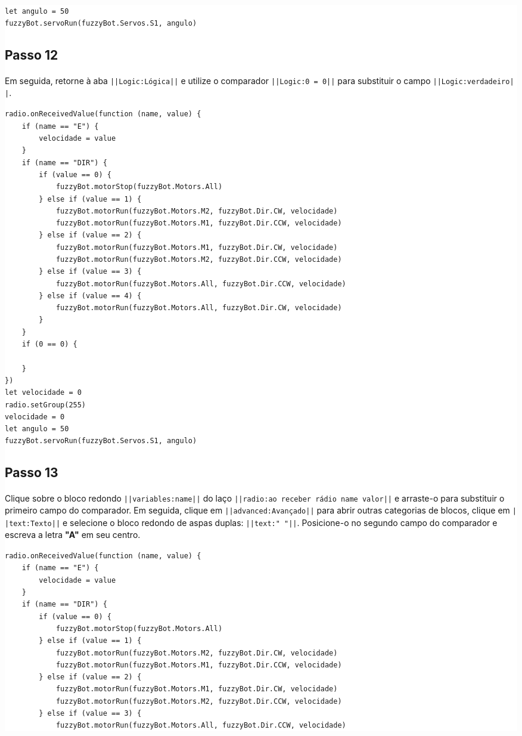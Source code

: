 ```blocks
let angulo = 50
fuzzyBot.servoRun(fuzzyBot.Servos.S1, angulo)
```

## Passo 12
Em seguida, retorne à aba ``||Logic:Lógica||`` e utilize o comparador 
``||Logic:0 = 0||`` para substituir o campo ``||Logic:verdadeiro||``.

```blocks
radio.onReceivedValue(function (name, value) {
    if (name == "E") {
        velocidade = value
    }
    if (name == "DIR") {
        if (value == 0) {
            fuzzyBot.motorStop(fuzzyBot.Motors.All)
        } else if (value == 1) {
            fuzzyBot.motorRun(fuzzyBot.Motors.M2, fuzzyBot.Dir.CW, velocidade)
            fuzzyBot.motorRun(fuzzyBot.Motors.M1, fuzzyBot.Dir.CCW, velocidade)
        } else if (value == 2) {
            fuzzyBot.motorRun(fuzzyBot.Motors.M1, fuzzyBot.Dir.CW, velocidade)
            fuzzyBot.motorRun(fuzzyBot.Motors.M2, fuzzyBot.Dir.CCW, velocidade)
        } else if (value == 3) {
            fuzzyBot.motorRun(fuzzyBot.Motors.All, fuzzyBot.Dir.CCW, velocidade)
        } else if (value == 4) {
            fuzzyBot.motorRun(fuzzyBot.Motors.All, fuzzyBot.Dir.CW, velocidade)
        }
    }
    if (0 == 0) {
    	
    }
})
let velocidade = 0
radio.setGroup(255)
velocidade = 0
let angulo = 50
fuzzyBot.servoRun(fuzzyBot.Servos.S1, angulo)
```

## Passo 13
Clique sobre o bloco redondo ``||variables:name||`` do laço 
``||radio:ao receber rádio name valor||`` e arraste-o para substituir o primeiro
campo do comparador. Em seguida, clique em ``||advanced:Avançado||`` para abrir 
outras categorias de blocos, clique em ``||text:Texto||`` e selecione o bloco 
redondo de aspas duplas: ``||text:" "||``. Posicione-o no segundo campo do 
comparador e escreva a letra **"A"** em seu centro.

```blocks
radio.onReceivedValue(function (name, value) {
    if (name == "E") {
        velocidade = value
    }
    if (name == "DIR") {
        if (value == 0) {
            fuzzyBot.motorStop(fuzzyBot.Motors.All)
        } else if (value == 1) {
            fuzzyBot.motorRun(fuzzyBot.Motors.M2, fuzzyBot.Dir.CW, velocidade)
            fuzzyBot.motorRun(fuzzyBot.Motors.M1, fuzzyBot.Dir.CCW, velocidade)
        } else if (value == 2) {
            fuzzyBot.motorRun(fuzzyBot.Motors.M1, fuzzyBot.Dir.CW, velocidade)
            fuzzyBot.motorRun(fuzzyBot.Motors.M2, fuzzyBot.Dir.CCW, velocidade)
        } else if (value == 3) {
            fuzzyBot.motorRun(fuzzyBot.Motors.All, fuzzyBot.Dir.CCW, velocidade)
```